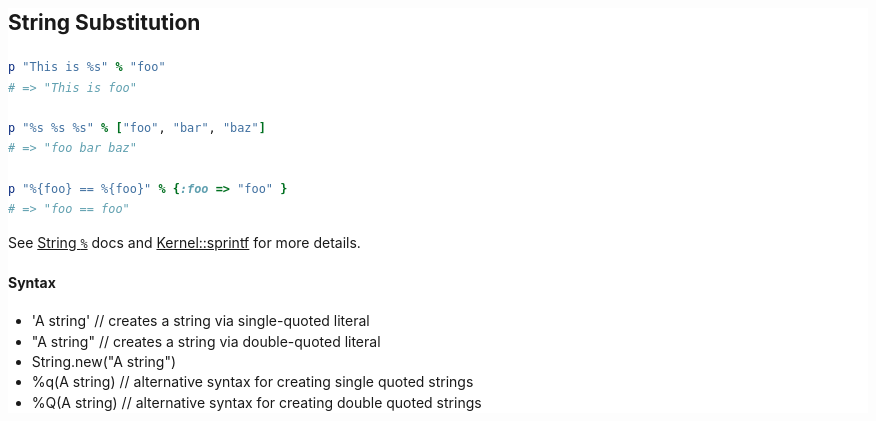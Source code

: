 

## String Substitution


```ruby
p "This is %s" % "foo"
# => "This is foo"

p "%s %s %s" % ["foo", "bar", "baz"]
# => "foo bar baz"

p "%{foo} == %{foo}" % {:foo => "foo" }
# => "foo == foo"

```

See [String `%`](http://ruby-doc.org/core-2.3.0/String.html#method-i-25) docs and [Kernel::sprintf](http://ruby-doc.org/core-2.3.1/Kernel.html#method-i-sprintf) for more details.



#### Syntax


- 'A string' // creates a string via single-quoted literal
- "A string" // creates a string via double-quoted literal
- String.new("A string")
- %q(A string) // alternative syntax for creating single quoted strings
- %Q(A string) // alternative syntax for creating double quoted strings

